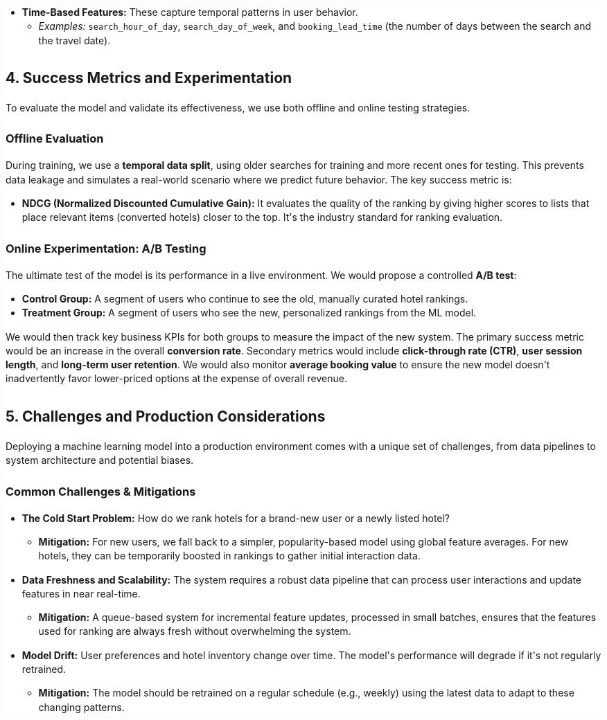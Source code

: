 *   **Time-Based Features:** These capture temporal patterns in user behavior.
    *   *Examples:* `search_hour_of_day`, `search_day_of_week`, and `booking_lead_time` (the number of days between the search and the travel date).

## 4. Success Metrics and Experimentation

To evaluate the model and validate its effectiveness, we use both offline and online testing strategies.

### Offline Evaluation

During training, we use a **temporal data split**, using older searches for training and more recent ones for testing. This prevents data leakage and simulates a real-world scenario where we predict future behavior. The key success metric is:

*   **NDCG (Normalized Discounted Cumulative Gain):** It evaluates the quality of the ranking by giving higher scores to lists that place relevant items (converted hotels) closer to the top. It's the industry standard for ranking evaluation.

### Online Experimentation: A/B Testing

The ultimate test of the model is its performance in a live environment. We would propose a controlled **A/B test**:
*   **Control Group:** A segment of users who continue to see the old, manually curated hotel rankings.
*   **Treatment Group:** A segment of users who see the new, personalized rankings from the ML model.

We would then track key business KPIs for both groups to measure the impact of the new system. The primary success metric would be an increase in the overall **conversion rate**. Secondary metrics would include **click-through rate (CTR)**, **user session length**, and **long-term user retention**. We would also monitor **average booking value** to ensure the new model doesn't inadvertently favor lower-priced options at the expense of overall revenue.

## 5. Challenges and Production Considerations

Deploying a machine learning model into a production environment comes with a unique set of challenges, from data pipelines to system architecture and potential biases.

### Common Challenges & Mitigations

*   **The Cold Start Problem:** How do we rank hotels for a brand-new user or a newly listed hotel?
    *   **Mitigation:** For new users, we fall back to a simpler, popularity-based model using global feature averages. For new hotels, they can be temporarily boosted in rankings to gather initial interaction data.

*   **Data Freshness and Scalability:** The system requires a robust data pipeline that can process user interactions and update features in near real-time.
    *   **Mitigation:** A queue-based system for incremental feature updates, processed in small batches, ensures that the features used for ranking are always fresh without overwhelming the system.

*   **Model Drift:** User preferences and hotel inventory change over time. The model's performance will degrade if it's not regularly retrained.
    *   **Mitigation:** The model should be retrained on a regular schedule (e.g., weekly) using the latest data to adapt to these changing patterns.
